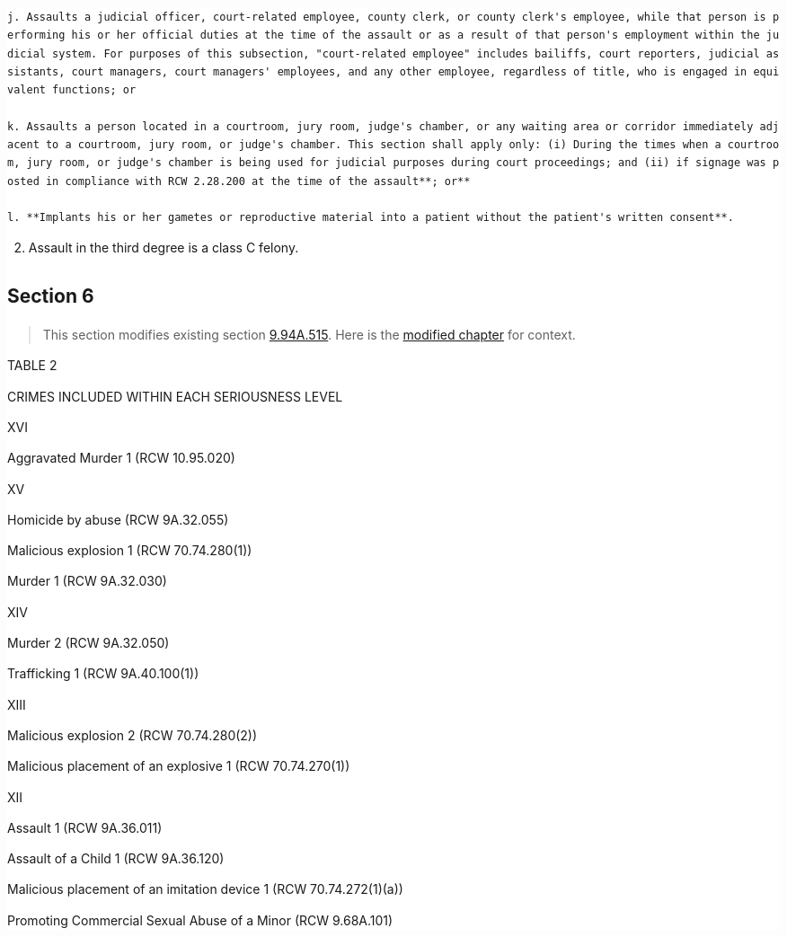     j. Assaults a judicial officer, court-related employee, county clerk, or county clerk's employee, while that person is performing his or her official duties at the time of the assault or as a result of that person's employment within the judicial system. For purposes of this subsection, "court-related employee" includes bailiffs, court reporters, judicial assistants, court managers, court managers' employees, and any other employee, regardless of title, who is engaged in equivalent functions; or

    k. Assaults a person located in a courtroom, jury room, judge's chamber, or any waiting area or corridor immediately adjacent to a courtroom, jury room, or judge's chamber. This section shall apply only: (i) During the times when a courtroom, jury room, or judge's chamber is being used for judicial purposes during court proceedings; and (ii) if signage was posted in compliance with RCW 2.28.200 at the time of the assault**; or**

    l. **Implants his or her gametes or reproductive material into a patient without the patient's written consent**.

2. Assault in the third degree is a class C felony.


## Section 6
> This section modifies existing section [9.94A.515](/rcw/09_crimes_and_punishments/9.094A_sentencing_reform_act_of_1981.md). Here is the [modified chapter](rcw/09_crimes_and_punishments/9.094A_sentencing_reform_act_of_1981.md) for context.

TABLE 2

CRIMES INCLUDED WITHIN EACH SERIOUSNESS LEVEL

XVI

Aggravated Murder 1 (RCW 10.95.020)

XV

Homicide by abuse (RCW 9A.32.055)

Malicious explosion 1 (RCW 70.74.280(1))

Murder 1 (RCW 9A.32.030)

XIV

Murder 2 (RCW 9A.32.050)

Trafficking 1 (RCW 9A.40.100(1))

XIII

Malicious explosion 2 (RCW 70.74.280(2))

Malicious placement of an explosive 1 (RCW 70.74.270(1))

XII

Assault 1 (RCW 9A.36.011)

Assault of a Child 1 (RCW 9A.36.120)

Malicious placement of an imitation device 1 (RCW 70.74.272(1)(a))

Promoting Commercial Sexual Abuse of a Minor (RCW 9.68A.101)
